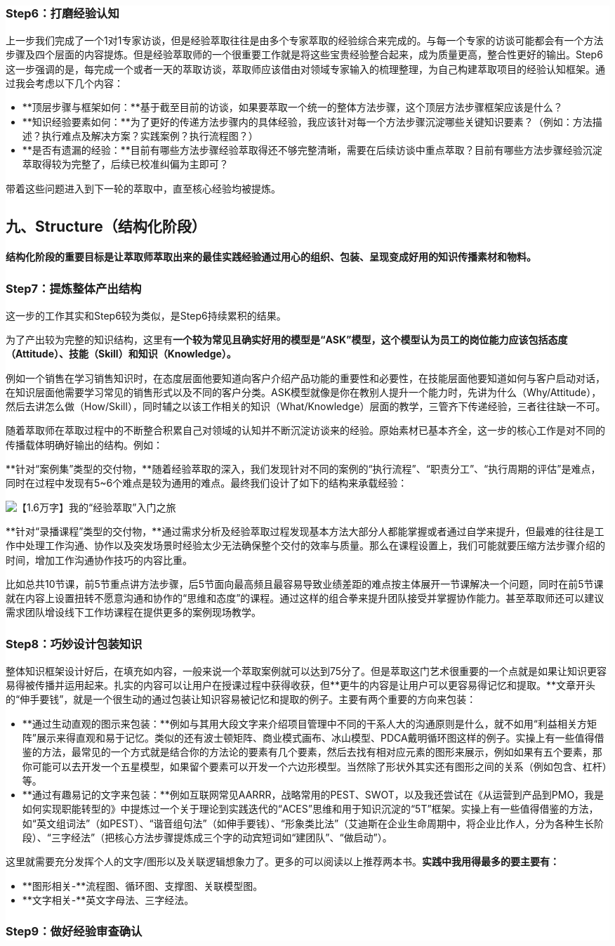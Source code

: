 ### Step6：打磨经验认知

上一步我们完成了一个1对1专家访谈，但是经验萃取往往是由多个专家萃取的经验综合来完成的。与每一个专家的访谈可能都会有一个方法步骤及四个层面的内容提炼。但是经验萃取师的一个很重要工作就是将这些宝贵经验整合起来，成为质量更高，整合性更好的输出。Step6这一步强调的是，每完成一个或者一天的萃取访谈，萃取师应该借由对领域专家输入的梳理整理，为自己构建萃取项目的经验认知框架。通过我会考虑以下几个内容：

*   **顶层步骤与框架如何：**基于截至目前的访谈，如果要萃取一个统一的整体方法步骤，这个顶层方法步骤框架应该是什么？
*   **知识经验要素如何：**为了更好的传递方法步骤内的具体经验，我应该针对每一个方法步骤沉淀哪些关键知识要素？（例如：方法描述？执行难点及解决方案？实践案例？执行流程图？）
*   **是否有遗漏的经验：**目前有哪些方法步骤经验萃取得还不够完整清晰，需要在后续访谈中重点萃取？目前有哪些方法步骤经验沉淀萃取得较为完整了，后续已校准纠偏为主即可？

带着这些问题进入到下一轮的萃取中，直至核心经验均被提炼。

## 九、Structure（结构化阶段）

**结构化阶段的重要目标是让萃取师萃取出来的最佳实践经验通过用心的组织、包装、呈现变成好用的知识传播素材和物料。**

### Step7：提炼整体产出结构

这一步的工作其实和Step6较为类似，是Step6持续累积的结果。

为了产出较为完整的知识结构，这里有**一个较为常见且确实好用的模型是“ASK”模型，这个模型认为员工的岗位能力应该包括态度（Attitude）、技能（Skill）和知识（Knowledge）。**

例如一个销售在学习销售知识时，在态度层面他要知道向客户介绍产品功能的重要性和必要性，在技能层面他要知道如何与客户启动对话，在知识层面他需要学习常见的销售形式以及不同的客户分类。ASK模型就像是你在教别人提升一个能力时，先讲为什么（Why/Attitude），然后去讲怎么做（How/Skill），同时辅之以该工作相关的知识（What/Knowledge）层面的教学，三管齐下传递经验，三者往往缺一不可。

随着萃取师在萃取过程中的不断整合积累自己对领域的认知并不断沉淀访谈来的经验。原始素材已基本齐全，这一步的核心工作是对不同的传播载体明确好输出的结构。例如：

**针对“案例集”类型的交付物，**随着经验萃取的深入，我们发现针对不同的案例的“执行流程”、“职责分工”、“执行周期的评估”是难点，同时在过程中发现有5~6个难点是较为通用的难点。最终我们设计了如下的结构来承载经验：

![【1.6万字】我的“经验萃取”入门之旅](https://image.woshipm.com/wp-files/2023/07/SkWDueXGHGhIct7Znwti.png)

**针对“录播课程”类型的交付物，**通过需求分析及经验萃取过程发现基本方法大部分人都能掌握或者通过自学来提升，但最难的往往是工作中处理工作沟通、协作以及突发场景时经验太少无法确保整个交付的效率与质量。那么在课程设置上，我们可能就要压缩方法步骤介绍的时间，增加工作沟通协作技巧的内容比重。

比如总共10节课，前5节重点讲方法步骤，后5节面向最高频且最容易导致业绩差距的难点按主体展开一节课解决一个问题，同时在前5节课就在内容上设置扭转不愿意沟通和协作的“思维和态度”的课程。通过这样的组合拳来提升团队接受并掌握协作能力。甚至萃取师还可以建议需求团队增设线下工作坊课程在提供更多的案例现场教学。

### Step8：巧妙设计包装知识

整体知识框架设计好后，在填充如内容，一般来说一个萃取案例就可以达到75分了。但是萃取这门艺术很重要的一个点就是如果让知识更容易得被传播并运用起来。扎实的内容可以让用户在授课过程中获得收获，但**更牛的内容是让用户可以更容易得记忆和提取。**文章开头的“伸手要钱”，就是一个很生动的通过包装让知识容易被记忆和提取的例子。主要有两个重要的方向来包装：

*   **通过生动直观的图示来包装：**例如与其用大段文字来介绍项目管理中不同的干系人大的沟通原则是什么，就不如用“利益相关方矩阵”展示来得直观和易于记忆。类似的还有波士顿矩阵、商业模式画布、冰山模型、PDCA戴明循环图这样的例子。实操上有一些值得借鉴的方法，最常见的一个方式就是结合你的方法论的要素有几个要素，然后去找有相对应元素的图形来展示，例如如果有五个要素，那你可能可以去开发一个五星模型，如果留个要素可以开发一个六边形模型。当然除了形状外其实还有图形之间的关系（例如包含、杠杆）等。
*   **通过有趣易记的文字来包装：**例如互联网常见AARRR，战略常用的PEST、SWOT，以及我还尝试在《从运营到产品到PMO，我是如何实现职能转型的》中提炼过一个关于理论到实践迭代的“ACES”思维和用于知识沉淀的“5T”框架。实操上有一些值得借鉴的方法，如“英文组词法”（如PEST）、“谐音组句法”（如伸手要钱）、“形象类比法”（艾迪斯在企业生命周期中，将企业比作人，分为各种生长阶段）、“三字经法”（把核心方法步骤提炼成三个字的动宾短词如“建团队”、“做启动”）。

这里就需要充分发挥个人的文字/图形以及关联逻辑想象力了。更多的可以阅读以上推荐两本书。**实践中我用得最多的要主要有：**

*   **图形相关-**流程图、循环图、支撑图、关联模型图。
*   **文字相关-**英文字母法、三字经法。

### Step9：做好经验审查确认
